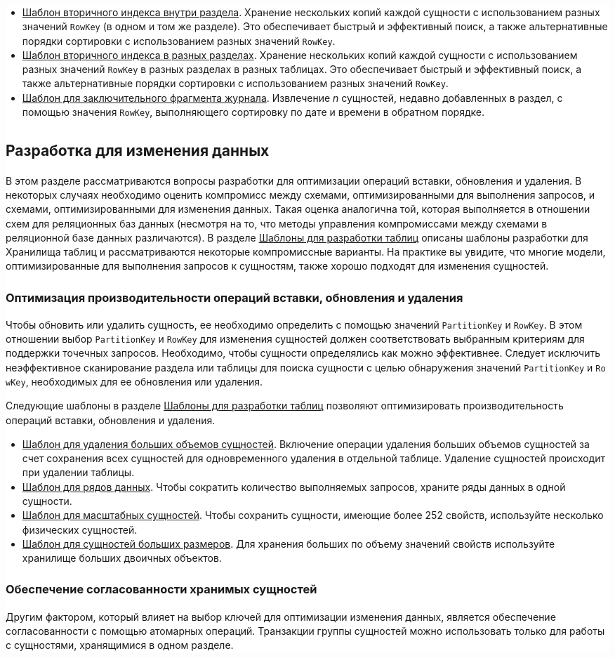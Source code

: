* [Шаблон вторичного индекса внутри раздела](#intra-partition-secondary-index-pattern). Хранение нескольких копий каждой сущности с использованием разных значений `RowKey` (в одном и том же разделе). Это обеспечивает быстрый и эффективный поиск, а также альтернативные порядки сортировки с использованием разных значений `RowKey`.  
* [Шаблон вторичного индекса в разных разделах](#inter-partition-secondary-index-pattern). Хранение нескольких копий каждой сущности с использованием разных значений `RowKey` в разных разделах в разных таблицах. Это обеспечивает быстрый и эффективный поиск, а также альтернативные порядки сортировки с использованием разных значений `RowKey`.
* [Шаблон для заключительного фрагмента журнала](#log-tail-pattern). Извлечение *n* сущностей, недавно добавленных в раздел, с помощью значения `RowKey`, выполняющего сортировку по дате и времени в обратном порядке.  

## <a name="design-for-data-modification"></a>Разработка для изменения данных
В этом разделе рассматриваются вопросы разработки для оптимизации операций вставки, обновления и удаления. В некоторых случаях необходимо оценить компромисс между схемами, оптимизированными для выполнения запросов, и схемами, оптимизированными для изменения данных. Такая оценка аналогична той, которая выполняется в отношении схем для реляционных баз данных (несмотря на то, что методы управления компромиссами между схемами в реляционной базе данных различаются). В разделе [Шаблоны для разработки таблиц](#table-design-patterns) описаны шаблоны разработки для Хранилища таблиц и рассматриваются некоторые компромиссные варианты. На практике вы увидите, что многие модели, оптимизированные для выполнения запросов к сущностям, также хорошо подходят для изменения сущностей.  

### <a name="optimize-the-performance-of-insert-update-and-delete-operations"></a>Оптимизация производительности операций вставки, обновления и удаления
Чтобы обновить или удалить сущность, ее необходимо определить с помощью значений `PartitionKey` и `RowKey`. В этом отношении выбор `PartitionKey` и `RowKey` для изменения сущностей должен соответствовать выбранным критериям для поддержки точечных запросов. Необходимо, чтобы сущности определялись как можно эффективнее. Следует исключить неэффективное сканирование раздела или таблицы для поиска сущности с целью обнаружения значений `PartitionKey` и `RowKey`, необходимых для ее обновления или удаления.  

Следующие шаблоны в разделе [Шаблоны для разработки таблиц](#table-design-patterns) позволяют оптимизировать производительность операций вставки, обновления и удаления.  

* [Шаблон для удаления больших объемов сущностей](#high-volume-delete-pattern). Включение операции удаления больших объемов сущностей за счет сохранения всех сущностей для одновременного удаления в отдельной таблице. Удаление сущностей происходит при удалении таблицы.  
* [Шаблон для рядов данных](#data-series-pattern). Чтобы сократить количество выполняемых запросов, храните ряды данных в одной сущности.  
* [Шаблон для масштабных сущностей](#wide-entities-pattern). Чтобы сохранить сущности, имеющие более 252 свойств, используйте несколько физических сущностей.  
* [Шаблон для сущностей больших размеров](#large-entities-pattern). Для хранения больших по объему значений свойств используйте хранилище больших двоичных объектов.  

### <a name="ensure-consistency-in-your-stored-entities"></a>Обеспечение согласованности хранимых сущностей
Другим фактором, который влияет на выбор ключей для оптимизации изменения данных, является обеспечение согласованности с помощью атомарных операций. Транзакции группы сущностей можно использовать только для работы с сущностями, хранящимися в одном разделе.  
